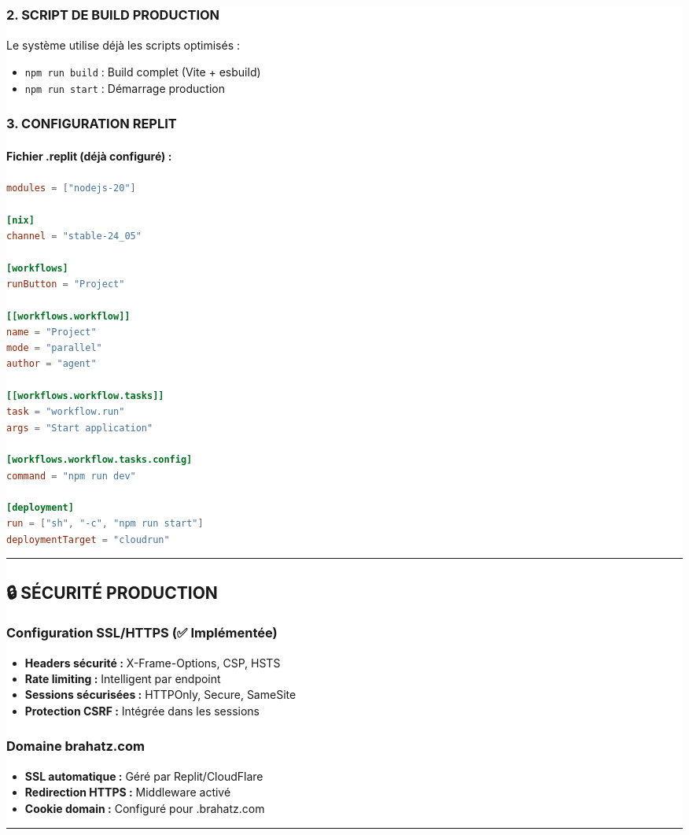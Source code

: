 ### **2. SCRIPT DE BUILD PRODUCTION**
Le système utilise déjà les scripts optimisés :
- `npm run build` : Build complet (Vite + esbuild)
- `npm run start` : Démarrage production

### **3. CONFIGURATION REPLIT**

#### **Fichier .replit (déjà configuré) :**
```toml
modules = ["nodejs-20"]

[nix]
channel = "stable-24_05"

[workflows]
runButton = "Project"

[[workflows.workflow]]
name = "Project"
mode = "parallel"
author = "agent"

[[workflows.workflow.tasks]]
task = "workflow.run"
args = "Start application"

[workflows.workflow.tasks.config]
command = "npm run dev"

[deployment]
run = ["sh", "-c", "npm run start"]
deploymentTarget = "cloudrun"
```

---

## 🔒 **SÉCURITÉ PRODUCTION**

### **Configuration SSL/HTTPS (✅ Implémentée)**
- **Headers sécurité :** X-Frame-Options, CSP, HSTS
- **Rate limiting :** Intelligent par endpoint
- **Sessions sécurisées :** HTTPOnly, Secure, SameSite
- **Protection CSRF :** Intégrée dans les sessions

### **Domaine brahatz.com**
- **SSL automatique :** Géré par Replit/CloudFlare
- **Redirection HTTPS :** Middleware activé
- **Cookie domain :** Configuré pour .brahatz.com

---
